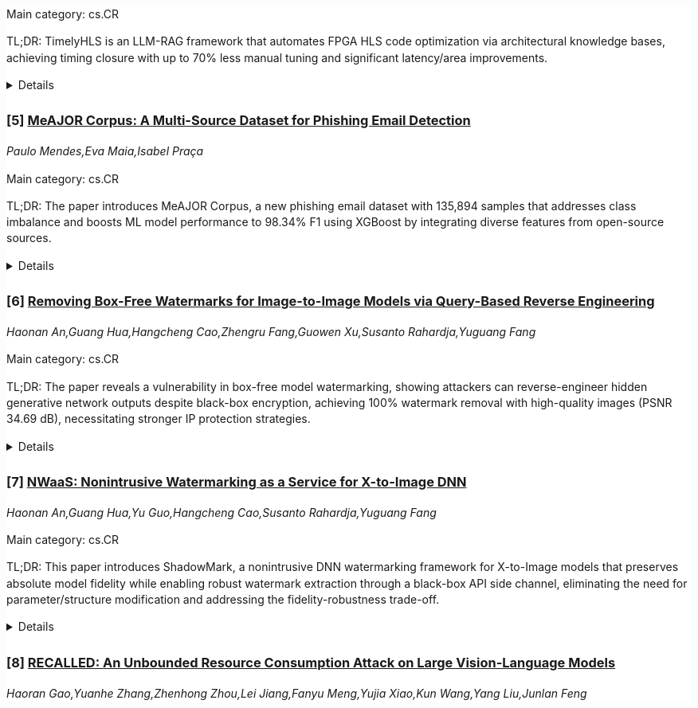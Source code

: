 Main category: cs.CR

TL;DR: TimelyHLS is an LLM-RAG framework that automates FPGA HLS code optimization via architectural knowledge bases, achieving timing closure with up to 70% less manual tuning and significant latency/area improvements.


<details><summary>Details</summary></details>


### [5] [MeAJOR Corpus: A Multi-Source Dataset for Phishing Email Detection](https://arxiv.org/abs/2507.17978)
*Paulo Mendes,Eva Maia,Isabel Praça*

Main category: cs.CR

TL;DR: The paper introduces MeAJOR Corpus, a new phishing email dataset with 135,894 samples that addresses class imbalance and boosts ML model performance to 98.34% F1 using XGBoost by integrating diverse features from open-source sources.


<details><summary>Details</summary></details>


### [6] [Removing Box-Free Watermarks for Image-to-Image Models via Query-Based Reverse Engineering](https://arxiv.org/abs/2507.18034)
*Haonan An,Guang Hua,Hangcheng Cao,Zhengru Fang,Guowen Xu,Susanto Rahardja,Yuguang Fang*

Main category: cs.CR

TL;DR: The paper reveals a vulnerability in box-free model watermarking, showing attackers can reverse-engineer hidden generative network outputs despite black-box encryption, achieving 100% watermark removal with high-quality images (PSNR 34.69 dB), necessitating stronger IP protection strategies.


<details><summary>Details</summary></details>


### [7] [NWaaS: Nonintrusive Watermarking as a Service for X-to-Image DNN](https://arxiv.org/abs/2507.18036)
*Haonan An,Guang Hua,Yu Guo,Hangcheng Cao,Susanto Rahardja,Yuguang Fang*

Main category: cs.CR

TL;DR: This paper introduces ShadowMark, a nonintrusive DNN watermarking framework for X-to-Image models that preserves absolute model fidelity while enabling robust watermark extraction through a black-box API side channel, eliminating the need for parameter/structure modification and addressing the fidelity-robustness trade-off.


<details><summary>Details</summary></details>


### [8] [RECALLED: An Unbounded Resource Consumption Attack on Large Vision-Language Models](https://arxiv.org/abs/2507.18053)
*Haoran Gao,Yuanhe Zhang,Zhenhong Zhou,Lei Jiang,Fanyu Meng,Yujia Xiao,Kun Wang,Yang Liu,Junlan Feng*
